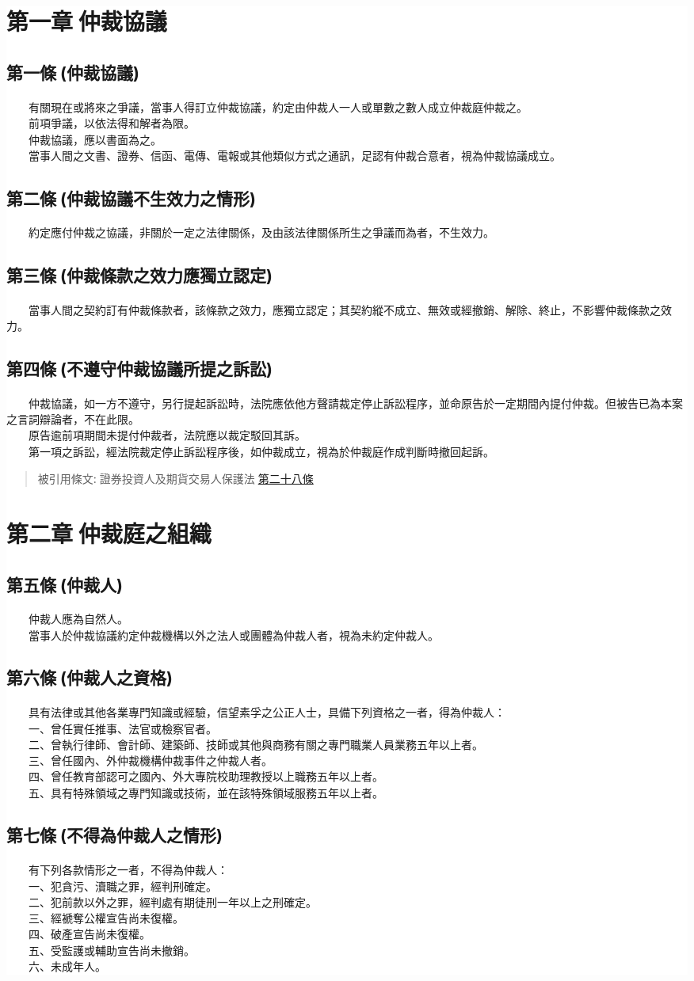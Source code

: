 第一章  仲裁協議
================
第一條 (仲裁協議)
-----------------
　　有關現在或將來之爭議，當事人得訂立仲裁協議，約定由仲裁人一人或單數之數人成立仲裁庭仲裁之。  
　　前項爭議，以依法得和解者為限。  
　　仲裁協議，應以書面為之。  
　　當事人間之文書、證券、信函、電傳、電報或其他類似方式之通訊，足認有仲裁合意者，視為仲裁協議成立。  


第二條 (仲裁協議不生效力之情形)
-------------------------------
　　約定應付仲裁之協議，非關於一定之法律關係，及由該法律關係所生之爭議而為者，不生效力。  


第三條 (仲裁條款之效力應獨立認定)
---------------------------------
　　當事人間之契約訂有仲裁條款者，該條款之效力，應獨立認定；其契約縱不成立、無效或經撤銷、解除、終止，不影響仲裁條款之效力。  


第四條 (不遵守仲裁協議所提之訴訟)
---------------------------------
　　仲裁協議，如一方不遵守，另行提起訴訟時，法院應依他方聲請裁定停止訴訟程序，並命原告於一定期間內提付仲裁。但被告已為本案之言詞辯論者，不在此限。  
　　原告逾前項期間未提付仲裁者，法院應以裁定駁回其訴。  
　　第一項之訴訟，經法院裁定停止訴訟程序後，如仲裁成立，視為於仲裁庭作成判斷時撤回起訴。  
> 被引用條文: 證券投資人及期貨交易人保護法 [第二十八條](../../財政金融/證券期貨/證券投資人及期貨交易人保護法.md#第二十八條-起訴或提付仲裁)



第二章  仲裁庭之組織
====================
第五條 (仲裁人)
---------------
　　仲裁人應為自然人。  
　　當事人於仲裁協議約定仲裁機構以外之法人或團體為仲裁人者，視為未約定仲裁人。  


第六條 (仲裁人之資格)
---------------------
　　具有法律或其他各業專門知識或經驗，信望素孚之公正人士，具備下列資格之一者，得為仲裁人：  
　　一、曾任實任推事、法官或檢察官者。  
　　二、曾執行律師、會計師、建築師、技師或其他與商務有關之專門職業人員業務五年以上者。  
　　三、曾任國內、外仲裁機構仲裁事件之仲裁人者。  
　　四、曾任教育部認可之國內、外大專院校助理教授以上職務五年以上者。  
　　五、具有特殊領域之專門知識或技術，並在該特殊領域服務五年以上者。  


第七條 (不得為仲裁人之情形)
---------------------------
　　有下列各款情形之一者，不得為仲裁人：  
　　一、犯貪污、瀆職之罪，經判刑確定。  
　　二、犯前款以外之罪，經判處有期徒刑一年以上之刑確定。  
　　三、經褫奪公權宣告尚未復權。  
　　四、破產宣告尚未復權。  
　　五、受監護或輔助宣告尚未撤銷。  
　　六、未成年人。  
